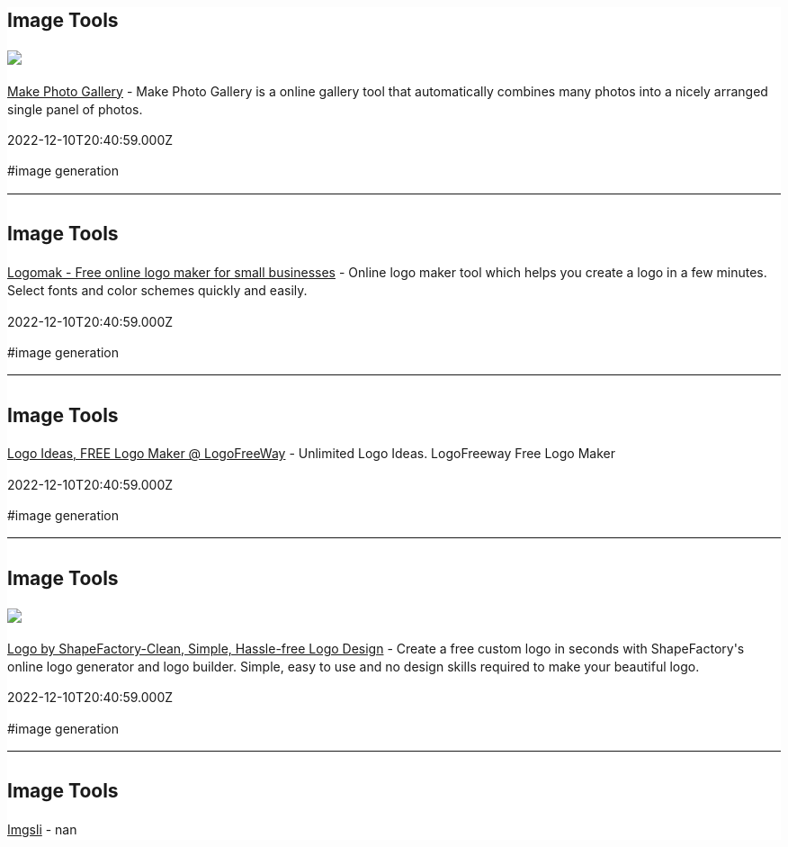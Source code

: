 ## Image Tools

![](https://makephotogallery.net/a/makephotogallery/thumbnail.jpg)

[Make Photo Gallery](https://makephotogallery.net) - Make Photo Gallery is a online gallery tool that automatically combines many photos into a nicely arranged single panel of photos.

2022-12-10T20:40:59.000Z

#image generation

---

## Image Tools

[Logomak - Free online logo maker for small businesses](https://logomak.com) - Online logo maker tool which helps you create a logo in a few minutes. Select fonts and color schemes quickly and easily.

2022-12-10T20:40:59.000Z

#image generation

---

## Image Tools

[Logo Ideas, FREE Logo Maker @ LogoFreeWay](https://logofreeway.com/logos.php) - Unlimited Logo Ideas. LogoFreeway Free Logo Maker

2022-12-10T20:40:59.000Z

#image generation

---

## Image Tools

![](https://logo.shapefactory.co/images/ogimage.jpg)

[Logo by ShapeFactory-Clean, Simple, Hassle-free Logo Design](https://logo.shapefactory.co) - Create a free custom logo in seconds with ShapeFactory's online logo generator and logo builder. Simple, easy to use and no design skills required to make your beautiful logo.

2022-12-10T20:40:59.000Z

#image generation

---

## Image Tools

[Imgsli](https://imgsli.com) - nan
